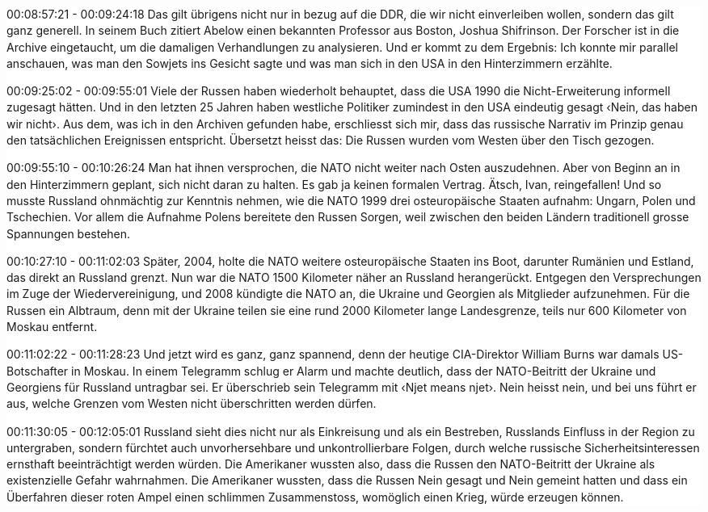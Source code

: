 00:08:57:21 - 00:09:24:18
Das gilt übrigens nicht nur in bezug auf die DDR, die wir nicht einverleiben wollen, sondern das gilt ganz generell. In
seinem Buch zitiert Abelow einen bekannten Professor aus Boston, Joshua Shifrinson. Der Forscher ist in die Archive
eingetaucht, um die damaligen Verhandlungen zu analysieren. Und er kommt zu dem Ergebnis: Ich konnte mir parallel
anschauen, was man den Sowjets ins Gesicht sagte und was man sich in den USA in den Hinterzimmern erzählte.

00:09:25:02 - 00:09:55:01
Viele der Russen haben wiederholt behauptet, dass die USA 1990 die Nicht-Erweiterung informell zugesagt hätten.
Und in den letzten 25 Jahren haben westliche Politiker zumindest in den USA eindeutig gesagt ‹Nein, das haben wir
nicht›. Aus dem, was ich in den Archiven gefunden habe, erschliesst sich mir, dass das russische Narrativ im Prinzip
genau den tatsächlichen Ereignissen entspricht. Übersetzt heisst das: Die Russen wurden vom Westen über den Tisch
gezogen.

00:09:55:10 - 00:10:26:24
Man hat ihnen versprochen, die NATO nicht weiter nach Osten auszudehnen. Aber von Beginn an in den Hinterzimmern geplant, sich nicht daran zu halten. Es gab ja keinen formalen Vertrag. Ätsch, Ivan, reingefallen! Und so musste Russland ohnmächtig zur Kenntnis nehmen, wie die NATO 1999 drei osteuropäische Staaten aufnahm: Ungarn,
Polen und Tschechien. Vor allem die Aufnahme Polens bereitete den Russen Sorgen, weil zwischen den beiden
Ländern traditionell grosse Spannungen bestehen.

00:10:27:10 - 00:11:02:03
Später, 2004, holte die NATO weitere osteuropäische Staaten ins Boot, darunter Rumänien und Estland, das direkt an
Russland grenzt. Nun war die NATO 1500 Kilometer näher an Russland herangerückt. Entgegen den Versprechungen
im Zuge der Wiedervereinigung, und 2008 kündigte die NATO an, die Ukraine und Georgien als Mitglieder aufzunehmen. Für die Russen ein Albtraum, denn mit der Ukraine teilen sie eine rund 2000 Kilometer lange Landesgrenze,
teils nur 600 Kilometer von Moskau entfernt.

00:11:02:22 - 00:11:28:23
Und jetzt wird es ganz, ganz spannend, denn der heutige CIA-Direktor William Burns war damals US-Botschafter in
Moskau. In einem Telegramm schlug er Alarm und machte deutlich, dass der NATO-Beitritt der Ukraine und Georgiens
für Russland untragbar sei. Er überschrieb sein Telegramm mit ‹Njet means njet›. Nein heisst nein, und bei uns führt
er aus, welche Grenzen vom Westen nicht überschritten werden dürfen.

00:11:30:05 - 00:12:05:01
Russland sieht dies nicht nur als Einkreisung und als ein Bestreben, Russlands Einfluss in der Region zu untergraben,
sondern fürchtet auch unvorhersehbare und unkontrollierbare Folgen, durch welche russische Sicherheitsinteressen
ernsthaft beeinträchtigt werden würden. Die Amerikaner wussten also, dass die Russen den NATO-Beitritt der Ukraine als existenzielle Gefahr wahrnahmen. Die Amerikaner wussten, dass die Russen Nein gesagt und Nein gemeint
hatten und dass ein Überfahren dieser roten Ampel einen schlimmen Zusammenstoss, womöglich einen Krieg, würde
erzeugen können.
